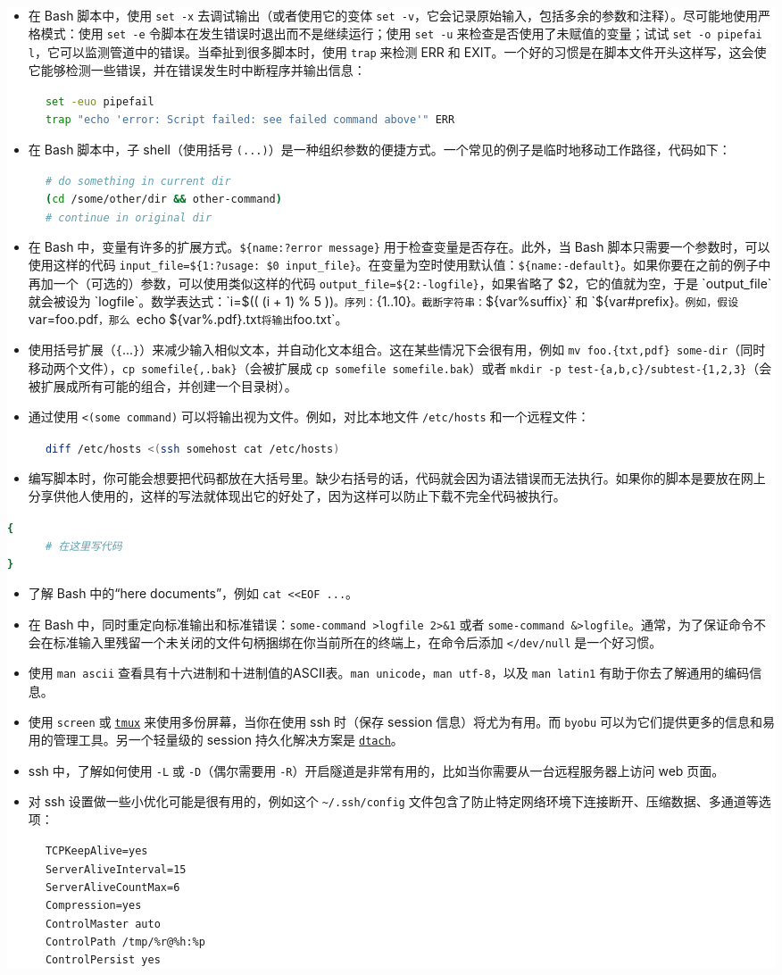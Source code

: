 - 在 Bash 脚本中，使用 `set -x` 去调试输出（或者使用它的变体 `set -v`，它会记录原始输入，包括多余的参数和注释）。尽可能地使用严格模式：使用 `set -e` 令脚本在发生错误时退出而不是继续运行；使用 `set -u` 来检查是否使用了未赋值的变量；试试 `set -o pipefail`，它可以监测管道中的错误。当牵扯到很多脚本时，使用 `trap` 来检测 ERR 和 EXIT。一个好的习惯是在脚本文件开头这样写，这会使它能够检测一些错误，并在错误发生时中断程序并输出信息：
```bash
      set -euo pipefail
      trap "echo 'error: Script failed: see failed command above'" ERR
```

- 在 Bash 脚本中，子 shell（使用括号 `(...)`）是一种组织参数的便捷方式。一个常见的例子是临时地移动工作路径，代码如下：
```bash
      # do something in current dir
      (cd /some/other/dir && other-command)
      # continue in original dir
```

- 在 Bash 中，变量有许多的扩展方式。`${name:?error message}` 用于检查变量是否存在。此外，当 Bash 脚本只需要一个参数时，可以使用这样的代码 `input_file=${1:?usage: $0 input_file}`。在变量为空时使用默认值：`${name:-default}`。如果你要在之前的例子中再加一个（可选的）参数，可以使用类似这样的代码 `output_file=${2:-logfile}`，如果省略了 $2，它的值就为空，于是 `output_file` 就会被设为 `logfile`。数学表达式：`i=$(( (i + 1) % 5 ))`。序列：`{1..10}`。截断字符串：`${var%suffix}` 和 `${var#prefix}`。例如，假设 `var=foo.pdf`，那么 `echo ${var%.pdf}.txt` 将输出 `foo.txt`。

- 使用括号扩展（`{`...`}`）来减少输入相似文本，并自动化文本组合。这在某些情况下会很有用，例如 `mv foo.{txt,pdf} some-dir`（同时移动两个文件），`cp somefile{,.bak}`（会被扩展成 `cp somefile somefile.bak`）或者 `mkdir -p test-{a,b,c}/subtest-{1,2,3}`（会被扩展成所有可能的组合，并创建一个目录树）。

- 通过使用 `<(some command)` 可以将输出视为文件。例如，对比本地文件 `/etc/hosts` 和一个远程文件：
```sh
      diff /etc/hosts <(ssh somehost cat /etc/hosts)
```

- 编写脚本时，你可能会想要把代码都放在大括号里。缺少右括号的话，代码就会因为语法错误而无法执行。如果你的脚本是要放在网上分享供他人使用的，这样的写法就体现出它的好处了，因为这样可以防止下载不完全代码被执行。
```bash
{
      # 在这里写代码
}
```

- 了解 Bash 中的“here documents”，例如 `cat <<EOF ...`。

- 在 Bash 中，同时重定向标准输出和标准错误：`some-command >logfile 2>&1` 或者 `some-command &>logfile`。通常，为了保证命令不会在标准输入里残留一个未关闭的文件句柄捆绑在你当前所在的终端上，在命令后添加 `</dev/null` 是一个好习惯。

- 使用 `man ascii` 查看具有十六进制和十进制值的ASCII表。`man unicode`，`man utf-8`，以及 `man latin1` 有助于你去了解通用的编码信息。

- 使用 `screen` 或 [`tmux`](https://tmux.github.io/) 来使用多份屏幕，当你在使用 ssh 时（保存 session 信息）将尤为有用。而 `byobu` 可以为它们提供更多的信息和易用的管理工具。另一个轻量级的 session 持久化解决方案是 [`dtach`](https://github.com/bogner/dtach)。

- ssh 中，了解如何使用 `-L` 或 `-D`（偶尔需要用 `-R`）开启隧道是非常有用的，比如当你需要从一台远程服务器上访问 web 页面。

- 对 ssh 设置做一些小优化可能是很有用的，例如这个 `~/.ssh/config` 文件包含了防止特定网络环境下连接断开、压缩数据、多通道等选项：
```
      TCPKeepAlive=yes
      ServerAliveInterval=15
      ServerAliveCountMax=6
      Compression=yes
      ControlMaster auto
      ControlPath /tmp/%r@%h:%p
      ControlPersist yes
```
